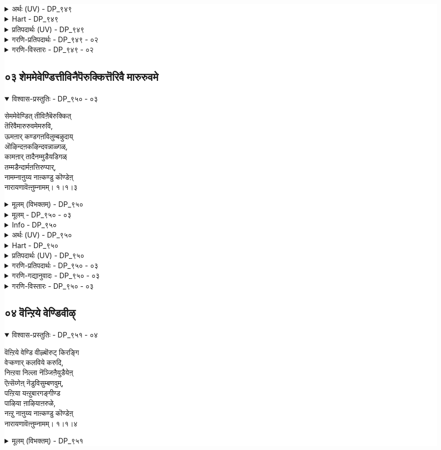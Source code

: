 <details><summary>अर्थः (UV) - DP_९४९</summary></details>

<details><summary>Hart - DP_९४९</summary></details>

<details><summary>प्रतिपदार्थः (UV) - DP_९४९</summary></details>

<details><summary>गरणि-प्रतिपदार्थः - DP_९४९ - ०२</summary></details>

<details><summary>गरणि-विस्तारः - DP_९४९ - ०२</summary></details>

## ०३ शेममेवेण्डित्तीविनैपॆरुक्कित्तॆरिवै मारुरुवमे

<details open><summary>विश्वास-प्रस्तुतिः - DP_९५० - ०३</summary>

सेममेवेण्डित् तीविऩैबॆरुक्कित्  
तॆरिवैमारुरुवमेमरुवि,  
ऊमऩार् कण्डगऩविलुम्बऴुदाय्  
ऒऴिन्दऩकऴिन्दवन्नाळ्गळ्,  
कामऩार् तादैनम्मुडैयडिगळ्  
तम्मडैन्दार्मऩत्तिरुप्पार्,  
नामम्नाऩुय्य नाऩ्कण्डु कॊण्डेऩ्  
नारायणावॆऩ्ऩुम्नामम्। १।१।३
</details>

<details><summary>मूलम् (विभक्तम्) - DP_९५०</summary></details>

<details><summary>मूलम् - DP_९५० - ०३</summary></details>

<details><summary>Info - DP_९५०</summary></details>

<details><summary>अर्थः (UV) - DP_९५०</summary></details>

<details><summary>Hart - DP_९५०</summary></details>

<details><summary>प्रतिपदार्थः (UV) - DP_९५०</summary></details>

<details><summary>गरणि-प्रतिपदार्थः - DP_९५० - ०३</summary></details>

<details><summary>गरणि-गद्यानुवादः - DP_९५० - ०३</summary></details>

<details><summary>गरणि-विस्तारः - DP_९५० - ०३</summary></details>

## ०४ वॆन्ऱिये वेण्डिवीऴ्

<details open><summary>विश्वास-प्रस्तुतिः - DP_९५१ - ०४</summary>

वॆऩ्ऱिये वेण्डि वीऴ्बॊरुट् किरङ्गि  
वेऱ्कणार् कलविये करुदि,  
निऩ्ऱवा निल्ला नॆञ्जिऩैयुडैयेऩ्  
ऎऩ्सॆय्गेऩ् नॆडुविसुम्बणवुम्,  
पऩ्ऱिया यऩ्ऱुबारगङ्गीण्ड  
पाऴिया ऩाऴियाऩरुळे,  
नऩ्ऱु नाऩुय्य नाऩ्कण्डु कॊण्डेऩ्  
नारायणावॆऩ्ऩुम्नामम्। १।१।४
</details>

<details><summary>मूलम् (विभक्तम्) - DP_९५१</summary></details>
